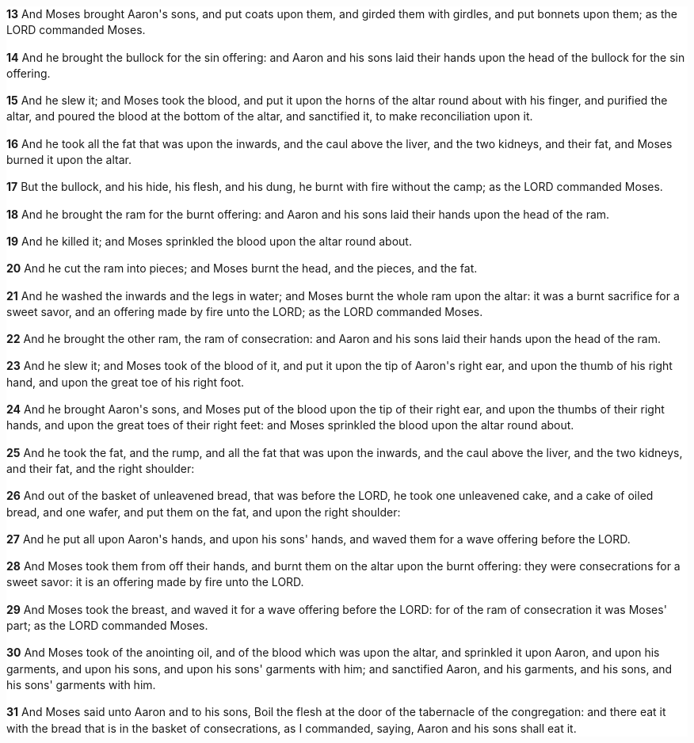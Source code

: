 **13** And Moses brought Aaron's sons, and put coats upon them, and girded them with girdles, and put bonnets upon them; as the LORD commanded Moses.

**14** And he brought the bullock for the sin offering: and Aaron and his sons laid their hands upon the head of the bullock for the sin offering.

**15** And he slew it; and Moses took the blood, and put it upon the horns of the altar round about with his finger, and purified the altar, and poured the blood at the bottom of the altar, and sanctified it, to make reconciliation upon it.

**16** And he took all the fat that was upon the inwards, and the caul above the liver, and the two kidneys, and their fat, and Moses burned it upon the altar.

**17** But the bullock, and his hide, his flesh, and his dung, he burnt with fire without the camp; as the LORD commanded Moses.

**18** And he brought the ram for the burnt offering: and Aaron and his sons laid their hands upon the head of the ram.

**19** And he killed it; and Moses sprinkled the blood upon the altar round about.

**20** And he cut the ram into pieces; and Moses burnt the head, and the pieces, and the fat.

**21** And he washed the inwards and the legs in water; and Moses burnt the whole ram upon the altar: it was a burnt sacrifice for a sweet savor, and an offering made by fire unto the LORD; as the LORD commanded Moses.

**22** And he brought the other ram, the ram of consecration: and Aaron and his sons laid their hands upon the head of the ram.

**23** And he slew it; and Moses took of the blood of it, and put it upon the tip of Aaron's right ear, and upon the thumb of his right hand, and upon the great toe of his right foot.

**24** And he brought Aaron's sons, and Moses put of the blood upon the tip of their right ear, and upon the thumbs of their right hands, and upon the great toes of their right feet: and Moses sprinkled the blood upon the altar round about.

**25** And he took the fat, and the rump, and all the fat that was upon the inwards, and the caul above the liver, and the two kidneys, and their fat, and the right shoulder:

**26** And out of the basket of unleavened bread, that was before the LORD, he took one unleavened cake, and a cake of oiled bread, and one wafer, and put them on the fat, and upon the right shoulder:

**27** And he put all upon Aaron's hands, and upon his sons' hands, and waved them for a wave offering before the LORD.

**28** And Moses took them from off their hands, and burnt them on the altar upon the burnt offering: they were consecrations for a sweet savor: it is an offering made by fire unto the LORD.

**29** And Moses took the breast, and waved it for a wave offering before the LORD: for of the ram of consecration it was Moses' part; as the LORD commanded Moses.

**30** And Moses took of the anointing oil, and of the blood which was upon the altar, and sprinkled it upon Aaron, and upon his garments, and upon his sons, and upon his sons' garments with him; and sanctified Aaron, and his garments, and his sons, and his sons' garments with him.

**31** And Moses said unto Aaron and to his sons, Boil the flesh at the door of the tabernacle of the congregation: and there eat it with the bread that is in the basket of consecrations, as I commanded, saying, Aaron and his sons shall eat it.
